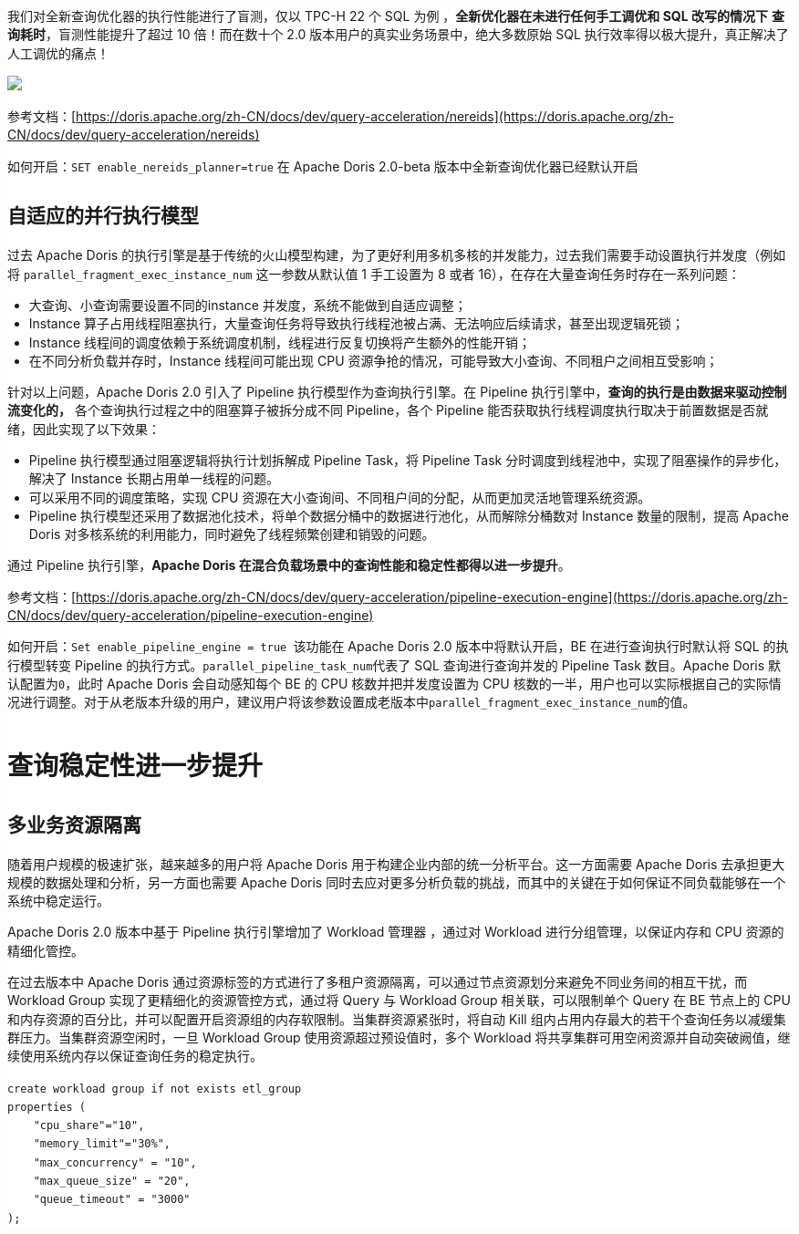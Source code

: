 我们对全新查询优化器的执行性能进行了盲测，仅以 TPC-H 22 个 SQL 为例 ，**全新优化器在未进行任何手工调优和 SQL 改写的情况下** **查询耗时**，盲测性能提升了超过 10 倍！而在数十个 2.0 版本用户的真实业务场景中，绝大多数原始 SQL 执行效率得以极大提升，真正解决了人工调优的痛点！

![](https://p3-juejin.byteimg.com/tos-cn-i-k3u1fbpfcp/26496ceb39734ef3a84e567786008a64~tplv-k3u1fbpfcp-zoom-1.image)

参考文档：[https://doris.apache.org/zh-CN/docs/dev/query-acceleration/nereids](https://doris.apache.org/zh-CN/docs/dev/query-acceleration/nereids)

如何开启：`SET enable_nereids_planner=true` 在 Apache Doris 2.0-beta 版本中全新查询优化器已经默认开启

## 自适应的并行执行模型

过去 Apache Doris 的执行引擎是基于传统的火山模型构建，为了更好利用多机多核的并发能力，过去我们需要手动设置执行并发度（例如将 `parallel_fragment_exec_instance_num` 这一参数从默认值 1 手工设置为 8 或者 16），在存在大量查询任务时存在一系列问题：

-   大查询、小查询需要设置不同的instance 并发度，系统不能做到自适应调整；
-   Instance 算子占用线程阻塞执行，大量查询任务将导致执行线程池被占满、无法响应后续请求，甚至出现逻辑死锁；
-   Instance 线程间的调度依赖于系统调度机制，线程进行反复切换将产生额外的性能开销；
-   在不同分析负载并存时，Instance 线程间可能出现 CPU 资源争抢的情况，可能导致大小查询、不同租户之间相互受影响；

针对以上问题，Apache Doris 2.0 引入了 Pipeline 执行模型作为查询执行引擎。在 Pipeline 执行引擎中，**查询的执行是由数据来驱动控制流变化的，** 各个查询执行过程之中的阻塞算子被拆分成不同 Pipeline，各个 Pipeline 能否获取执行线程调度执行取决于前置数据是否就绪，因此实现了以下效果：

-   Pipeline 执行模型通过阻塞逻辑将执行计划拆解成 Pipeline Task，将 Pipeline Task 分时调度到线程池中，实现了阻塞操作的异步化，解决了 Instance 长期占用单一线程的问题。
-   可以采用不同的调度策略，实现 CPU 资源在大小查询间、不同租户间的分配，从而更加灵活地管理系统资源。
-   Pipeline 执行模型还采用了数据池化技术，将单个数据分桶中的数据进行池化，从而解除分桶数对 Instance 数量的限制，提高 Apache Doris 对多核系统的利用能力，同时避免了线程频繁创建和销毁的问题。

通过 Pipeline 执行引擎，**Apache Doris 在混合负载场景中的查询性能和稳定性都得以进一步提升**。

参考文档：[https://doris.apache.org/zh-CN/docs/dev/query-acceleration/pipeline-execution-engine](https://doris.apache.org/zh-CN/docs/dev/query-acceleration/pipeline-execution-engine)

如何开启：` Set enable_pipeline_engine = true  `该功能在 Apache Doris 2.0 版本中将默认开启，BE 在进行查询执行时默认将 SQL 的执行模型转变 Pipeline 的执行方式。`parallel_pipeline_task_num`代表了 SQL 查询进行查询并发的 Pipeline Task 数目。Apache Doris 默认配置为`0`，此时 Apache Doris 会自动感知每个 BE 的 CPU 核数并把并发度设置为 CPU 核数的一半，用户也可以实际根据自己的实际情况进行调整。对于从老版本升级的用户，建议用户将该参数设置成老版本中`parallel_fragment_exec_instance_num`的值。

# 查询稳定性进一步提升

## 多业务资源隔离

随着用户规模的极速扩张，越来越多的用户将 Apache Doris 用于构建企业内部的统一分析平台。这一方面需要 Apache Doris 去承担更大规模的数据处理和分析，另一方面也需要 Apache Doris 同时去应对更多分析负载的挑战，而其中的关键在于如何保证不同负载能够在一个系统中稳定运行。

Apache Doris 2.0 版本中基于 Pipeline 执行引擎增加了 Workload 管理器 ，通过对 Workload 进行分组管理，以保证内存和 CPU 资源的精细化管控。

在过去版本中 Apache Doris 通过资源标签的方式进行了多租户资源隔离，可以通过节点资源划分来避免不同业务间的相互干扰，而 Workload Group 实现了更精细化的资源管控方式，通过将 Query 与 Workload Group 相关联，可以限制单个 Query 在 BE 节点上的 CPU 和内存资源的百分比，并可以配置开启资源组的内存软限制。当集群资源紧张时，将自动 Kill 组内占用内存最大的若干个查询任务以减缓集群压力。当集群资源空闲时，一旦 Workload Group 使用资源超过预设值时，多个 Workload 将共享集群可用空闲资源并自动突破阙值，继续使用系统内存以保证查询任务的稳定执行。

```
create workload group if not exists etl_group
properties (
    "cpu_share"="10",
    "memory_limit"="30%",
    "max_concurrency" = "10",
    "max_queue_size" = "20",
    "queue_timeout" = "3000"
);
```
